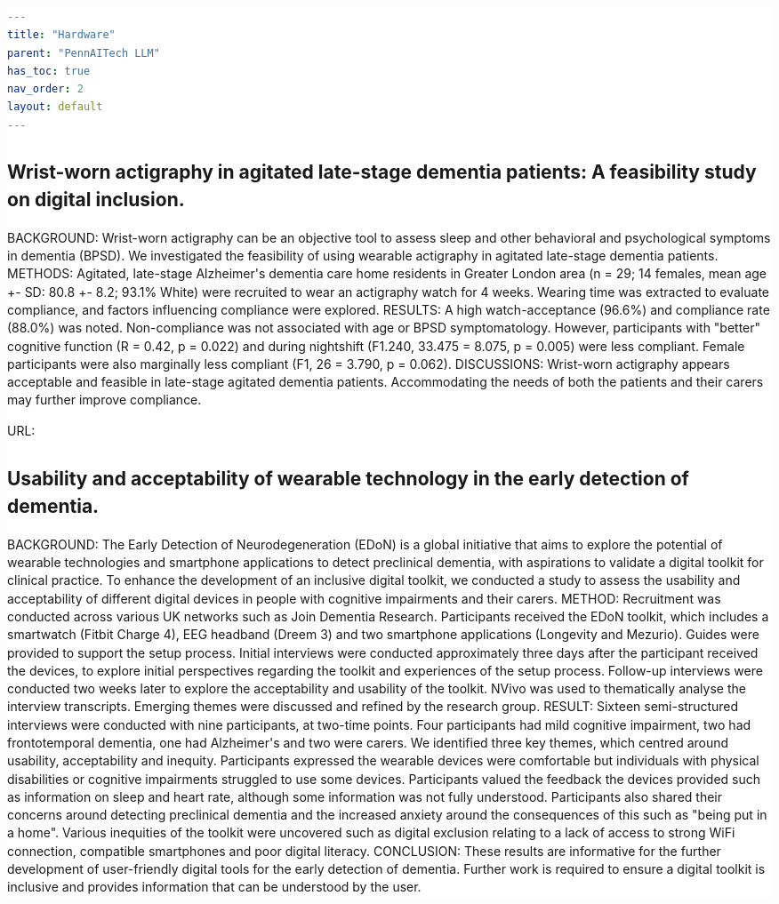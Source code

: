 ```yaml
---
title: "Hardware"
parent: "PennAITech LLM"
has_toc: true
nav_order: 2
layout: default
---
```




## Wrist-worn actigraphy in agitated late-stage dementia patients: A feasibility study on digital inclusion.

BACKGROUND: Wrist-worn actigraphy can be an objective tool to assess sleep and other behavioral and psychological symptoms in dementia (BPSD). We investigated the feasibility of using wearable actigraphy in agitated late-stage dementia patients. METHODS: Agitated, late-stage Alzheimer's dementia care home residents in Greater London area (n = 29; 14 females, mean age +- SD: 80.8 +- 8.2; 93.1% White) were recruited to wear an actigraphy watch for 4 weeks. Wearing time was extracted to evaluate compliance, and factors influencing compliance were explored. RESULTS: A high watch-acceptance (96.6%) and compliance rate (88.0%) was noted. Non-compliance was not associated with age or BPSD symptomatology. However, participants with "better" cognitive function (R = 0.42, p = 0.022) and during nightshift (F1.240, 33.475  = 8.075, p = 0.005) were less compliant. Female participants were also marginally less compliant (F1, 26  = 3.790, p = 0.062). DISCUSSIONS: Wrist-worn actigraphy appears acceptable and feasible in late-stage agitated dementia patients. Accommodating the needs of both the patients and their carers may further improve compliance.

URL:


## Usability and acceptability of wearable technology in the early detection of dementia.

BACKGROUND: The Early Detection of Neurodegeneration (EDoN) is a global initiative that aims to explore the potential of wearable technologies and smartphone applications to detect preclinical dementia, with aspirations to validate a digital toolkit for clinical practice. To enhance the development of an inclusive digital toolkit, we conducted a study to assess the usability and acceptability of different digital devices in people with cognitive impairments and their carers. METHOD: Recruitment was conducted across various UK networks such as Join Dementia Research. Participants received the EDoN toolkit, which includes a smartwatch (Fitbit Charge 4), EEG headband (Dreem 3) and two smartphone applications (Longevity and Mezurio). Guides were provided to support the setup process. Initial interviews were conducted approximately three days after the participant received the devices, to explore initial perspectives regarding the toolkit and experiences of the setup process. Follow-up interviews were conducted two weeks later to explore the acceptability and usability of the toolkit. NVivo was used to thematically analyse the interview transcripts. Emerging themes were discussed and refined by the research group. RESULT: Sixteen semi-structured interviews were conducted with nine participants, at two-time points. Four participants had mild cognitive impairment, two had frontotemporal dementia, one had Alzheimer's and two were carers. We identified three key themes, which centred around usability, acceptability and inequity. Participants expressed the wearable devices were comfortable but individuals with physical disabilities or cognitive impairments struggled to use some devices. Participants valued the feedback the devices provided such as information on sleep and heart rate, although some information was not fully understood. Participants also shared their concerns around detecting preclinical dementia and the increased anxiety around the consequences of this such as "being put in a home". Various inequities of the toolkit were uncovered such as digital exclusion relating to a lack of access to strong WiFi connection, compatible smartphones and poor digital literacy. CONCLUSION: These results are informative for the further development of user-friendly digital tools for the early detection of dementia. Further work is required to ensure a digital toolkit is inclusive and provides information that can be understood by the user.

